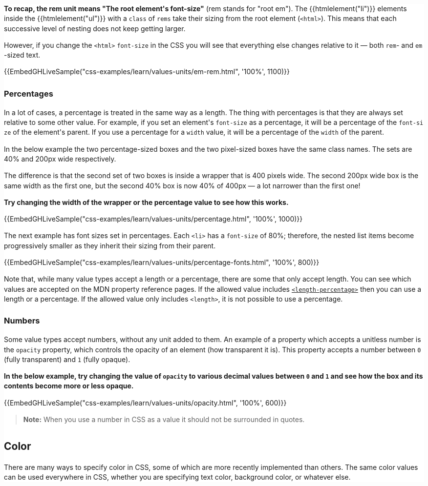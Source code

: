 **To recap, the rem unit means "The root element's font-size"** (rem stands for "root em"). The {{htmlelement("li")}} elements inside the {{htmlelement("ul")}} with a `class` of `rems` take their sizing from the root element (`<html>`). This means that each successive level of nesting does not keep getting larger.

However, if you change the `<html>` `font-size` in the CSS you will see that everything else changes relative to it — both `rem`- and `em`-sized text.

{{EmbedGHLiveSample("css-examples/learn/values-units/em-rem.html", '100%', 1100)}}

### Percentages

In a lot of cases, a percentage is treated in the same way as a length. The thing with percentages is that they are always set relative to some other value. For example, if you set an element's `font-size` as a percentage, it will be a percentage of the `font-size` of the element's parent. If you use a percentage for a `width` value, it will be a percentage of the `width` of the parent.

In the below example the two percentage-sized boxes and the two pixel-sized boxes have the same class names. The sets are 40% and 200px wide respectively.

The difference is that the second set of two boxes is inside a wrapper that is 400 pixels wide. The second 200px wide box is the same width as the first one, but the second 40% box is now 40% of 400px — a lot narrower than the first one!

**Try changing the width of the wrapper or the percentage value to see how this works.**

{{EmbedGHLiveSample("css-examples/learn/values-units/percentage.html", '100%', 1000)}}

The next example has font sizes set in percentages. Each `<li>` has a `font-size` of 80%; therefore, the nested list items become progressively smaller as they inherit their sizing from their parent.

{{EmbedGHLiveSample("css-examples/learn/values-units/percentage-fonts.html", '100%', 800)}}

Note that, while many value types accept a length or a percentage, there are some that only accept length. You can see which values are accepted on the MDN property reference pages. If the allowed value includes [`<length-percentage>`](/en-US/docs/Web/CSS/length-percentage) then you can use a length or a percentage. If the allowed value only includes `<length>`, it is not possible to use a percentage.

### Numbers

Some value types accept numbers, without any unit added to them. An example of a property which accepts a unitless number is the `opacity` property, which controls the opacity of an element (how transparent it is). This property accepts a number between `0` (fully transparent) and `1` (fully opaque).

**In the below example, try changing the value of `opacity` to various decimal values between `0` and `1` and see how the box and its contents become more or less opaque.**

{{EmbedGHLiveSample("css-examples/learn/values-units/opacity.html", '100%', 600)}}

> **Note:** When you use a number in CSS as a value it should not be surrounded in quotes.

## Color

There are many ways to specify color in CSS, some of which are more recently implemented than others. The same color values can be used everywhere in CSS, whether you are specifying text color, background color, or whatever else.

